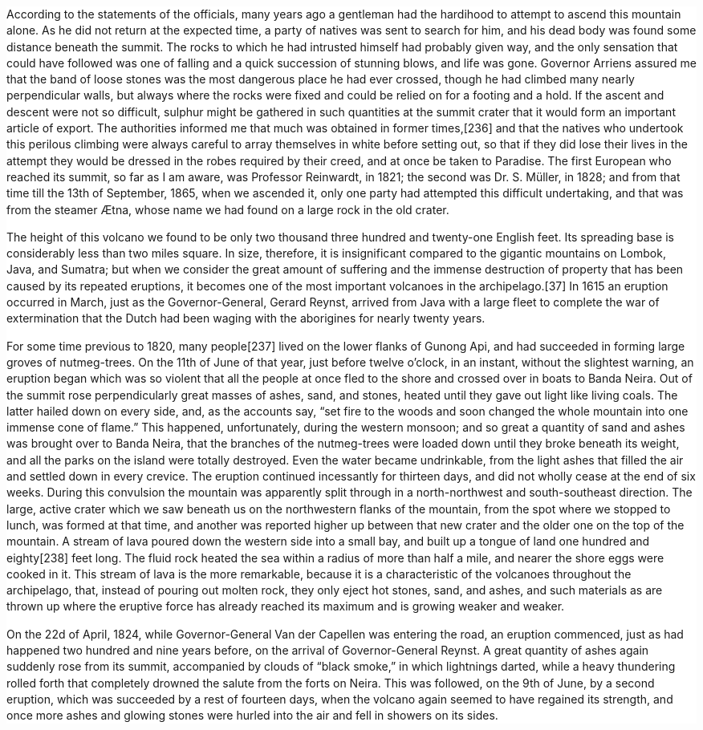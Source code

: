 According to the statements of the officials, many years ago a gentleman had the hardihood to attempt to ascend this mountain alone. As he did not return at the expected time, a party of natives was sent to search for him, and his dead body was found some distance beneath the summit. The rocks to which he had intrusted himself had probably given way, and the only sensation that could have followed was one of falling and a quick succession of stunning blows, and life was gone. Governor Arriens assured me that the band of loose stones was the most dangerous place he had ever crossed, though he had climbed many nearly perpendicular walls, but always where the rocks were fixed and could be relied on for a footing and a hold. If the ascent and descent were not so difficult, sulphur might be gathered in such quantities at the summit crater that it would form an important article of export. The authorities informed me that much was obtained in former times,[236] and that the natives who undertook this perilous climbing were always careful to array themselves in white before setting out, so that if they did lose their lives in the attempt they would be dressed in the robes required by their creed, and at once be taken to Paradise. The first European who reached its summit, so far as I am aware, was Professor Reinwardt, in 1821; the second was Dr. S. Müller, in 1828; and from that time till the 13th of September, 1865, when we ascended it, only one party had attempted this difficult undertaking, and that was from the steamer Ætna, whose name we had found on a large rock in the old crater.

The height of this volcano we found to be only two thousand three hundred and twenty-one English feet. Its spreading base is considerably less than two miles square. In size, therefore, it is insignificant compared to the gigantic mountains on Lombok, Java, and Sumatra; but when we consider the great amount of suffering and the immense destruction of property that has been caused by its repeated eruptions, it becomes one of the most important volcanoes in the archipelago.[37] In 1615 an eruption occurred in March, just as the Governor-General, Gerard Reynst, arrived from Java with a large fleet to complete the war of extermination that the Dutch had been waging with the aborigines for nearly twenty years.

For some time previous to 1820, many people[237] lived on the lower flanks of Gunong Api, and had succeeded in forming large groves of nutmeg-trees. On the 11th of June of that year, just before twelve o’clock, in an instant, without the slightest warning, an eruption began which was so violent that all the people at once fled to the shore and crossed over in boats to Banda Neira. Out of the summit rose perpendicularly great masses of ashes, sand, and stones, heated until they gave out light like living coals. The latter hailed down on every side, and, as the accounts say, “set fire to the woods and soon changed the whole mountain into one immense cone of flame.” This happened, unfortunately, during the western monsoon; and so great a quantity of sand and ashes was brought over to Banda Neira, that the branches of the nutmeg-trees were loaded down until they broke beneath its weight, and all the parks on the island were totally destroyed. Even the water became undrinkable, from the light ashes that filled the air and settled down in every crevice. The eruption continued incessantly for thirteen days, and did not wholly cease at the end of six weeks. During this convulsion the mountain was apparently split through in a north-northwest and south-southeast direction. The large, active crater which we saw beneath us on the northwestern flanks of the mountain, from the spot where we stopped to lunch, was formed at that time, and another was reported higher up between that new crater and the older one on the top of the mountain. A stream of lava poured down the western side into a small bay, and built up a tongue of land one hundred and eighty[238] feet long. The fluid rock heated the sea within a radius of more than half a mile, and nearer the shore eggs were cooked in it. This stream of lava is the more remarkable, because it is a characteristic of the volcanoes throughout the archipelago, that, instead of pouring out molten rock, they only eject hot stones, sand, and ashes, and such materials as are thrown up where the eruptive force has already reached its maximum and is growing weaker and weaker.

On the 22d of April, 1824, while Governor-General Van der Capellen was entering the road, an eruption commenced, just as had happened two hundred and nine years before, on the arrival of Governor-General Reynst. A great quantity of ashes again suddenly rose from its summit, accompanied by clouds of “black smoke,” in which lightnings darted, while a heavy thundering rolled forth that completely drowned the salute from the forts on Neira. This was followed, on the 9th of June, by a second eruption, which was succeeded by a rest of fourteen days, when the volcano again seemed to have regained its strength, and once more ashes and glowing stones were hurled into the air and fell in showers on its sides.
